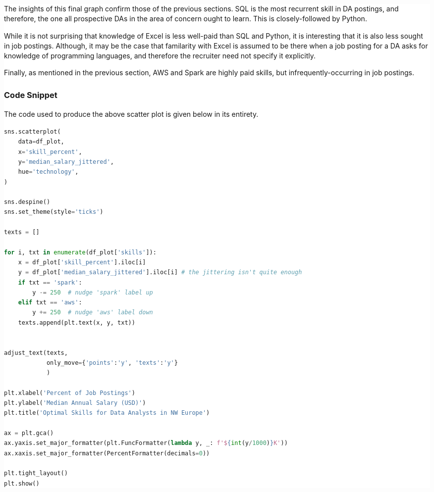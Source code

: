 The insights of this final graph confirm those of the previous sections. SQL is the most recurrent skill in DA postings, and therefore, the one all prospective DAs in the area of concern ought to learn. This is closely-followed by Python. 

While it is not surprising that knowledge of Excel is less well-paid than SQL and Python, it is interesting that it is also less sought in job postings. Although, it may be the case that familarity with Excel is assumed to be there when a job posting for a DA asks for knowledge of programming languages, and therefore the recruiter need not specify it explicitly. 

Finally, as mentioned in the previous section, AWS and Spark are highly paid skills, but infrequently-occurring in job postings. 

### Code Snippet 

The code used to produce the above scatter plot is given below in its entirety. 

``` python
sns.scatterplot(
    data=df_plot,
    x='skill_percent',
    y='median_salary_jittered',
    hue='technology',
)

sns.despine()
sns.set_theme(style='ticks')

texts = []

for i, txt in enumerate(df_plot['skills']):
    x = df_plot['skill_percent'].iloc[i]
    y = df_plot['median_salary_jittered'].iloc[i] # the jittering isn't quite enough
    if txt == 'spark':
        y -= 250  # nudge 'spark' label up
    elif txt == 'aws':
        y += 250  # nudge 'aws' label down
    texts.append(plt.text(x, y, txt))


adjust_text(texts, 
            only_move={'points':'y', 'texts':'y'}
            )

plt.xlabel('Percent of Job Postings')
plt.ylabel('Median Annual Salary (USD)')
plt.title('Optimal Skills for Data Analysts in NW Europe')

ax = plt.gca()
ax.yaxis.set_major_formatter(plt.FuncFormatter(lambda y, _: f'${int(y/1000)}K'))
ax.xaxis.set_major_formatter(PercentFormatter(decimals=0))

plt.tight_layout()
plt.show()
```
